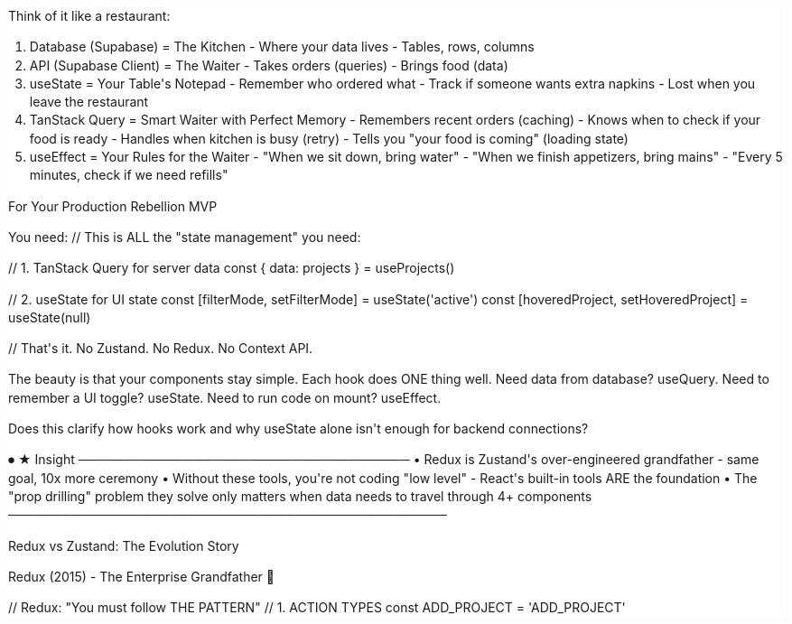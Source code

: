   Think of it like a restaurant:

  1. Database (Supabase) = The Kitchen
    - Where your data lives
    - Tables, rows, columns
  2. API (Supabase Client) = The Waiter
    - Takes orders (queries)
    - Brings food (data)
  3. useState = Your Table's Notepad
    - Remember who ordered what
    - Track if someone wants extra napkins
    - Lost when you leave the restaurant
  4. TanStack Query = Smart Waiter with Perfect Memory
    - Remembers recent orders (caching)
    - Knows when to check if your food is ready
    - Handles when kitchen is busy (retry)
    - Tells you "your food is coming" (loading state)
  5. useEffect = Your Rules for the Waiter
    - "When we sit down, bring water"
    - "When we finish appetizers, bring mains"
    - "Every 5 minutes, check if we need refills"

  For Your Production Rebellion MVP

  You need:
  // This is ALL the "state management" you need:

  // 1. TanStack Query for server data
  const { data: projects } = useProjects()

  // 2. useState for UI state
  const [filterMode, setFilterMode] = useState('active')
  const [hoveredProject, setHoveredProject] = useState(null)

  // That's it. No Zustand. No Redux. No Context API.

  The beauty is that your components stay simple. Each hook does ONE thing well. Need data from database? useQuery. Need to remember a UI toggle? useState. Need to run code on mount?
  useEffect.

  Does this clarify how hooks work and why useState alone isn't enough for backend connections?


⏺ ★ Insight ─────────────────────────────────────
  • Redux is Zustand's over-engineered grandfather - same goal, 10x more ceremony
  • Without these tools, you're not coding "low level" - React's built-in tools ARE the foundation
  • The "prop drilling" problem they solve only matters when data needs to travel through 4+ components
  ─────────────────────────────────────────────────

  Redux vs Zustand: The Evolution Story

  Redux (2015) - The Enterprise Grandfather 👴

  // Redux: "You must follow THE PATTERN"
  // 1. ACTION TYPES
  const ADD_PROJECT = 'ADD_PROJECT'
